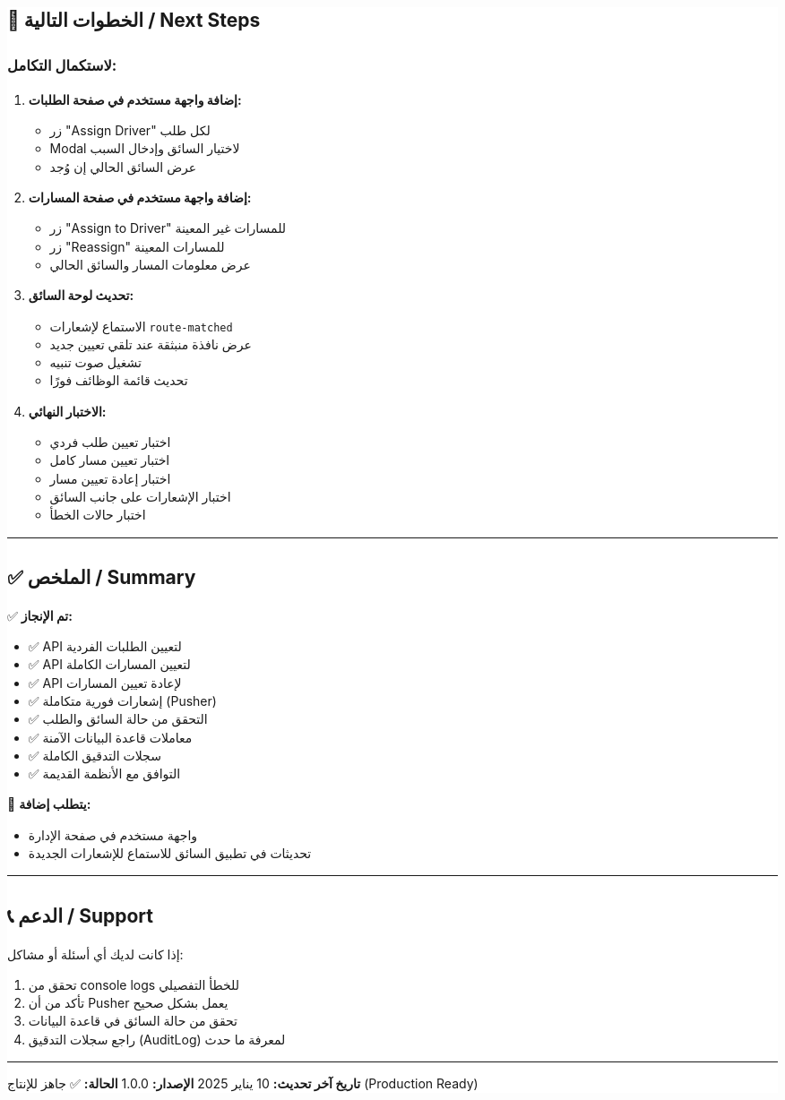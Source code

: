 
## 🚀 الخطوات التالية / Next Steps

### لاستكمال التكامل:

1. **إضافة واجهة مستخدم في صفحة الطلبات:**
   - زر "Assign Driver" لكل طلب
   - Modal لاختيار السائق وإدخال السبب
   - عرض السائق الحالي إن وُجد

2. **إضافة واجهة مستخدم في صفحة المسارات:**
   - زر "Assign to Driver" للمسارات غير المعينة
   - زر "Reassign" للمسارات المعينة
   - عرض معلومات المسار والسائق الحالي

3. **تحديث لوحة السائق:**
   - الاستماع لإشعارات `route-matched`
   - عرض نافذة منبثقة عند تلقي تعيين جديد
   - تشغيل صوت تنبيه
   - تحديث قائمة الوظائف فورًا

4. **الاختبار النهائي:**
   - اختبار تعيين طلب فردي
   - اختبار تعيين مسار كامل
   - اختبار إعادة تعيين مسار
   - اختبار الإشعارات على جانب السائق
   - اختبار حالات الخطأ

---

## ✅ الملخص / Summary

✅ **تم الإنجاز:**
- ✅ API لتعيين الطلبات الفردية
- ✅ API لتعيين المسارات الكاملة
- ✅ API لإعادة تعيين المسارات
- ✅ إشعارات فورية متكاملة (Pusher)
- ✅ التحقق من حالة السائق والطلب
- ✅ معاملات قاعدة البيانات الآمنة
- ✅ سجلات التدقيق الكاملة
- ✅ التوافق مع الأنظمة القديمة

🔄 **يتطلب إضافة:**
- واجهة مستخدم في صفحة الإدارة
- تحديثات في تطبيق السائق للاستماع للإشعارات الجديدة

---

## 📞 الدعم / Support

إذا كانت لديك أي أسئلة أو مشاكل:
1. تحقق من console logs للخطأ التفصيلي
2. تأكد من أن Pusher يعمل بشكل صحيح
3. تحقق من حالة السائق في قاعدة البيانات
4. راجع سجلات التدقيق (AuditLog) لمعرفة ما حدث

---

**تاريخ آخر تحديث:** 10 يناير 2025
**الإصدار:** 1.0.0
**الحالة:** ✅ جاهز للإنتاج (Production Ready)

